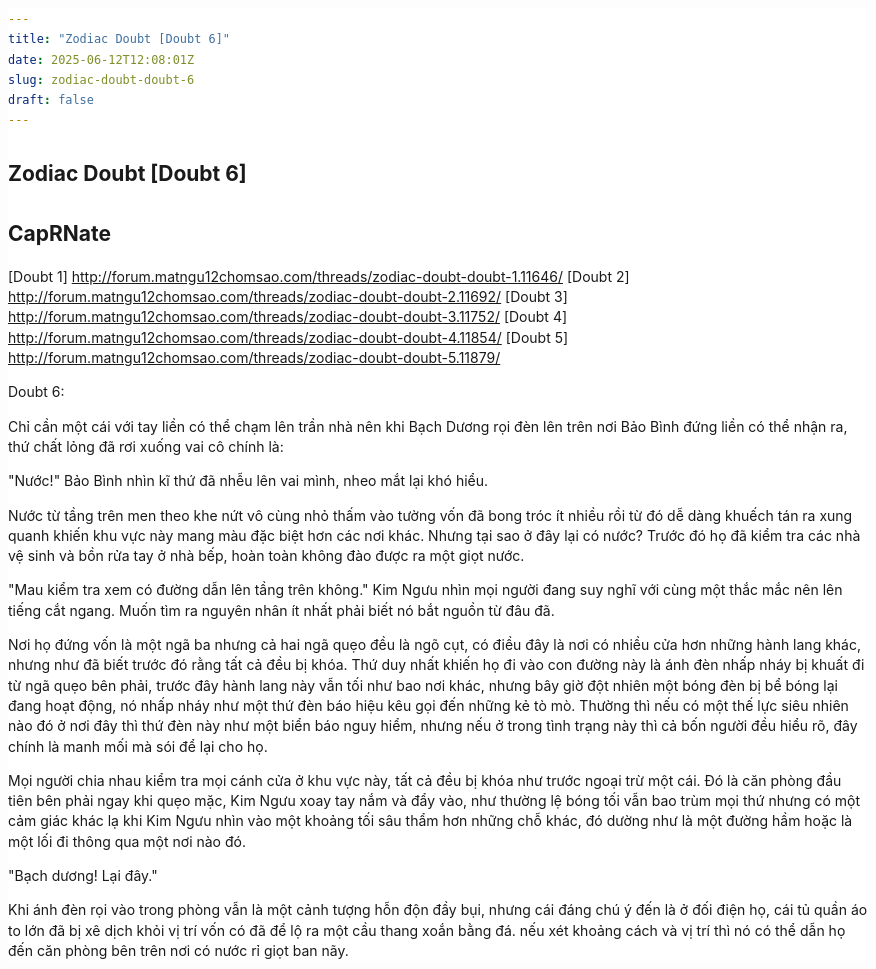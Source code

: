 ```yaml
---
title: "Zodiac Doubt [Doubt 6]"
date: 2025-06-12T12:08:01Z
slug: zodiac-doubt-doubt-6
draft: false
---
```


## Zodiac Doubt [Doubt 6]

## CapRNate

[Doubt 1] http://forum.matngu12chomsao.com/threads/zodiac-doubt-doubt-1.11646/
[Doubt 2] http://forum.matngu12chomsao.com/threads/zodiac-doubt-doubt-2.11692/
[Doubt 3] http://forum.matngu12chomsao.com/threads/zodiac-doubt-doubt-3.11752/
[Doubt 4] http://forum.matngu12chomsao.com/threads/zodiac-doubt-doubt-4.11854/
[Doubt 5] http://forum.matngu12chomsao.com/threads/zodiac-doubt-doubt-5.11879/
 
 
Doubt 6:
 
Chỉ cần một cái với tay liền có thể chạm lên trần nhà nên khi Bạch Dương rọi đèn lên trên nơi Bảo Bình đứng liền có thể nhận ra, thứ chất lỏng đã rơi xuống vai cô chính là:
 
"Nước!" Bảo Bình nhìn kĩ thứ đã nhễu lên vai mình, nheo mắt lại khó hiểu.
 
Nước từ tầng trên men theo khe nứt vô cùng nhỏ thấm vào tường vốn đã bong tróc ít nhiều rồi từ đó dễ dàng khuếch tán ra xung quanh khiến khu vực này mang màu đặc biệt hơn các nơi khác. Nhưng tại sao ở đây lại có nước? Trước đó họ đã kiểm tra các nhà vệ sinh và bồn rửa tay ở nhà bếp, hoàn toàn không đào được ra một giọt nước.
 
"Mau kiểm tra xem có đường dẫn lên tầng trên không." Kim Ngưu nhìn mọi người đang suy nghĩ với cùng một thắc mắc nên lên tiếng cắt ngang. Muốn tìm ra nguyên nhân ít nhất phải biết nó bắt nguồn từ đâu đã.
 
Nơi họ đứng vốn là một ngã ba nhưng cả hai ngã quẹo đều là ngõ cụt, có điều đây là nơi có nhiều cửa hơn những hành lang khác, nhưng như đã biết trước đó rằng tất cả đều bị khóa. Thứ duy nhất khiến họ đi vào con đường này là ánh đèn nhấp nháy bị khuất đi từ ngã quẹo bên phải, trước đây hành lang này vẫn tối như bao nơi khác, nhưng bây giờ đột nhiên một bóng đèn bị bể bóng lại đang hoạt động, nó nhấp nháy như một thứ đèn báo hiệu kêu gọi đến những kẻ tò mò. Thường thì nếu có một thế lực siêu nhiên nào đó ở nơi đây thì thứ đèn này như một biển báo nguy hiểm, nhưng nếu ở trong tình trạng này thì cả bốn người đều hiểu rõ, đây chính là manh mối mà sói để lại cho họ.
 
Mọi người chia nhau kiểm tra mọi cánh cửa ở khu vực này, tất cả đều bị khóa như trước ngoại trừ một cái. Đó là căn phòng đầu tiên bên phải ngay khi quẹo mặc, Kim Ngưu xoay tay nắm và đẩy vào, như thường lệ bóng tối vẫn bao trùm mọi thứ nhưng có một cảm giác khác lạ khi Kim Ngưu nhìn vào một khoảng tối sâu thẩm hơn những chỗ khác, đó dường như là một đường hầm hoặc là một lối đi thông qua một nơi nào đó.
 
"Bạch dương! Lại đây."
 
Khi ánh đèn rọi vào trong phòng vẫn là một cảnh tượng hỗn độn đầy bụi, nhưng cái đáng chú ý đến là ở đối điện họ, cái tủ quần áo to lớn đã bị xê dịch khỏi vị trí vốn có đã để lộ ra một cầu thang xoắn bằng đá. nếu xét khoảng cách và vị trí thì nó có thể dẫn họ đến căn phòng bên trên nơi có nước rỉ giọt ban nãy.
 